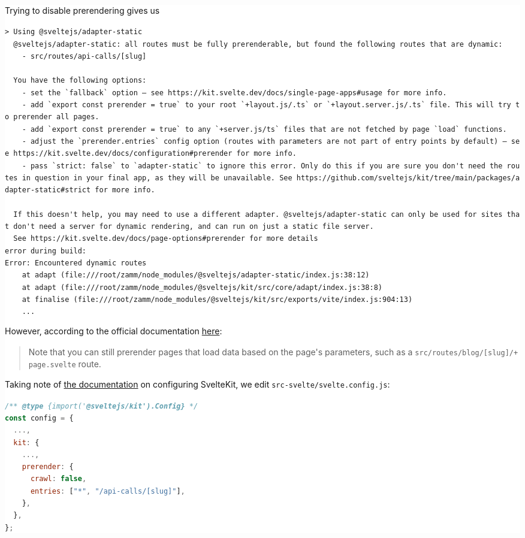 Trying to disable prerendering gives us

```
> Using @sveltejs/adapter-static
  @sveltejs/adapter-static: all routes must be fully prerenderable, but found the following routes that are dynamic:
    - src/routes/api-calls/[slug]

  You have the following options:
    - set the `fallback` option — see https://kit.svelte.dev/docs/single-page-apps#usage for more info.
    - add `export const prerender = true` to your root `+layout.js/.ts` or `+layout.server.js/.ts` file. This will try to prerender all pages.
    - add `export const prerender = true` to any `+server.js/ts` files that are not fetched by page `load` functions.
    - adjust the `prerender.entries` config option (routes with parameters are not part of entry points by default) — see https://kit.svelte.dev/docs/configuration#prerender for more info.
    - pass `strict: false` to `adapter-static` to ignore this error. Only do this if you are sure you don't need the routes in question in your final app, as they will be unavailable. See https://github.com/sveltejs/kit/tree/main/packages/adapter-static#strict for more info.

  If this doesn't help, you may need to use a different adapter. @sveltejs/adapter-static can only be used for sites that don't need a server for dynamic rendering, and can run on just a static file server.
  See https://kit.svelte.dev/docs/page-options#prerender for more details
error during build:
Error: Encountered dynamic routes
    at adapt (file:///root/zamm/node_modules/@sveltejs/adapter-static/index.js:38:12)
    at adapt (file:///root/zamm/node_modules/@sveltejs/kit/src/core/adapt/index.js:38:8)
    at finalise (file:///root/zamm/node_modules/@sveltejs/kit/src/exports/vite/index.js:904:13)
    ...
```

However, according to the official documentation [here](https://kit.svelte.dev/docs/page-options#prerender-when-not-to-prerender):

> Note that you can still prerender pages that load data based on the page's parameters, such as a `src/routes/blog/[slug]/+page.svelte` route.

Taking note of [the documentation](https://kit.svelte.dev/docs/configuration#prerender) on configuring SvelteKit, we edit `src-svelte/svelte.config.js`:

```js
/** @type {import('@sveltejs/kit').Config} */
const config = {
  ...,
  kit: {
    ...,
    prerender: {
      crawl: false,
      entries: ["*", "/api-calls/[slug]"],
    },
  },
};

```
